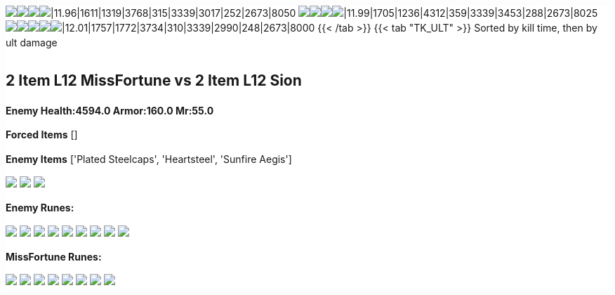 ![](/item/3153.png)![](/item/3087.png)![](/item/1055.png)![](/item/1038.png)|11.96|1611|1319|3768|315|3339|3017|252|2673|8050
![](/item/3153.png)![](/item/3074.png)![](/item/1055.png)![](/item/1037.png)|11.99|1705|1236|4312|359|3339|3453|288|2673|8025
![](/item/3153.png)![](/item/6695.png)![](/item/1055.png)![](/item/1038.png)![](/item/1036.png)|12.01|1757|1772|3734|310|3339|2990|248|2673|8000
{{< /tab >}}
{{< tab "TK_ULT" >}}
Sorted by kill time, then by ult damage
## 2 Item L12 MissFortune vs 2 Item L12 Sion

**Enemy Health:4594.0 Armor:160.0 Mr:55.0**


**Forced Items** []








**Enemy Items** ['Plated Steelcaps', 'Heartsteel', 'Sunfire Aegis']





![](/item/3047.png)
![](/item/3084.png)
![](/item/3068.png)



**Enemy Runes:**





![](/Styles/Resolve/GraspOfTheUndying/GraspOfTheUndying.png)
![](/Styles/Resolve/Demolish/Demolish.png)
![](/Styles/Resolve/SecondWind/SecondWind.png)
![](/Styles/Sorcery/Unflinching/Unflinching.png)
![](/Styles/Inspiration/MagicalFootwear/MagicalFootwear.png)
![](/Styles/Inspiration/CosmicInsight/CosmicInsight.png)
![](/StatMods/StatModsAdaptiveForceIcon.png)
![](/StatMods/StatModsArmorIcon.png)
![](/StatMods/StatModsArmorIcon.png)



**MissFortune Runes:**


![](/Styles/Sorcery/ArcaneComet/ArcaneComet.png)
![](/Styles/Sorcery/ManaflowBand/ManaflowBand.png)
![](/Styles/Sorcery/AbsoluteFocus/AbsoluteFocus.png)
![](/Styles/Sorcery/GatheringStorm/GatheringStorm.png)
![](/Styles/Precision/LegendAlacrity/LegendAlacrity.png)
![](/Styles/Precision/CutDown/CutDown.png)
![](/StatMods/StatModsAdaptiveForceIcon.png)
![](/StatMods/StatModsAdaptiveForceIcon.png)